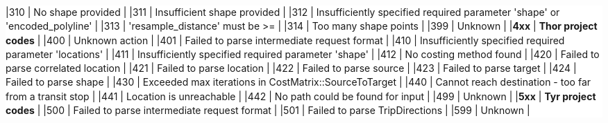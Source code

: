 |310 | No shape provided |
|311 | Insufficient shape provided |
|312 | Insufficiently specified required parameter 'shape' or 'encoded_polyline' |
|313 | 'resample_distance' must be >=  |
|314 | Too many shape points |
|399 | Unknown |
|**4xx** | **Thor project codes** |
|400 | Unknown action |
|401 | Failed to parse intermediate request format |
|410 | Insufficiently specified required parameter 'locations' |
|411 | Insufficiently specified required parameter 'shape' |
|412 | No costing method found |
|420 | Failed to parse correlated location |
|421 | Failed to parse location |
|422 | Failed to parse source |
|423 | Failed to parse target |
|424 | Failed to parse shape |
|430 | Exceeded max iterations in CostMatrix::SourceToTarget |
|440 | Cannot reach destination - too far from a transit stop |
|441 | Location is unreachable |
|442 | No path could be found for input |
|499 | Unknown |
|**5xx** | **Tyr project codes** |
|500 | Failed to parse intermediate request format |
|501 | Failed to parse TripDirections |
|599 | Unknown |
